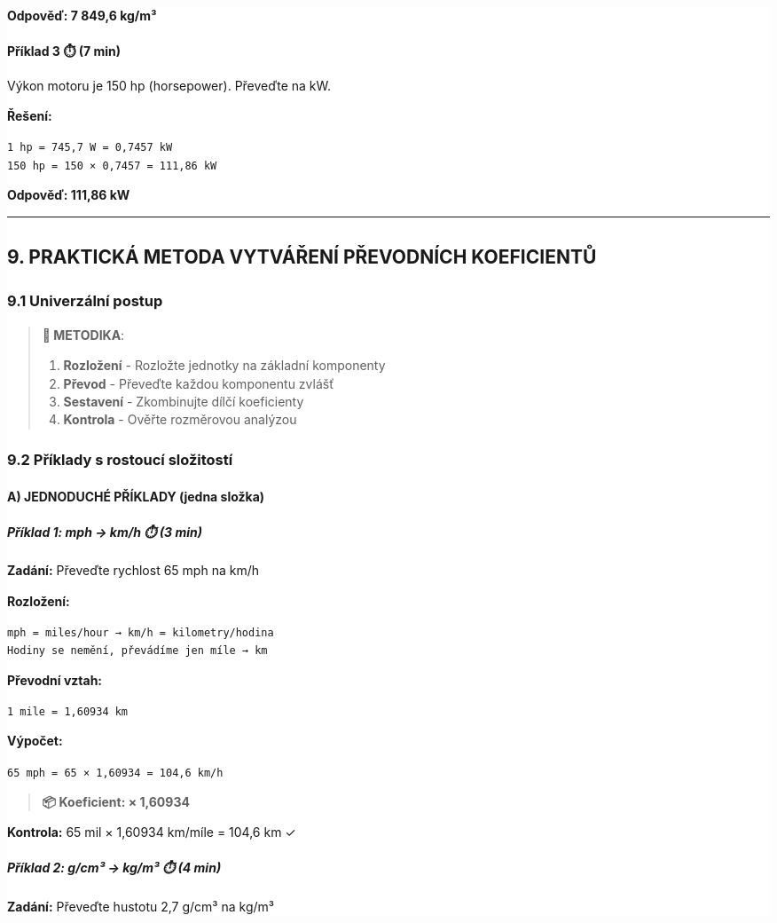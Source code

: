 **Odpověď: 7 849,6 kg/m³**

#### **Příklad 3** ⏱️ (7 min)
Výkon motoru je 150 hp (horsepower). Převeďte na kW.

**Řešení:**
```
1 hp = 745,7 W = 0,7457 kW
150 hp = 150 × 0,7457 = 111,86 kW
```

**Odpověď: 111,86 kW**

---

## **9. PRAKTICKÁ METODA VYTVÁŘENÍ PŘEVODNÍCH KOEFICIENTŮ**

### **9.1 Univerzální postup**

> **🔧 METODIKA**:
> 1. **Rozložení** - Rozložte jednotky na základní komponenty
> 2. **Převod** - Převeďte každou komponentu zvlášť
> 3. **Sestavení** - Zkombinujte dílčí koeficienty
> 4. **Kontrola** - Ověřte rozměrovou analýzou

### **9.2 Příklady s rostoucí složitostí**

#### **A) JEDNODUCHÉ PŘÍKLADY (jedna složka)**

##### **Příklad 1: mph → km/h** ⏱️ (3 min)

**Zadání:** Převeďte rychlost 65 mph na km/h

**Rozložení:**
```
mph = miles/hour → km/h = kilometry/hodina
Hodiny se nemění, převádíme jen míle → km
```

**Převodní vztah:**
```
1 mile = 1,60934 km
```

**Výpočet:**
```
65 mph = 65 × 1,60934 = 104,6 km/h
```

> **📦 Koeficient: × 1,60934**

**Kontrola:** 65 mil × 1,60934 km/míle = 104,6 km ✓

##### **Příklad 2: g/cm³ → kg/m³** ⏱️ (4 min)

**Zadání:** Převeďte hustotu 2,7 g/cm³ na kg/m³
